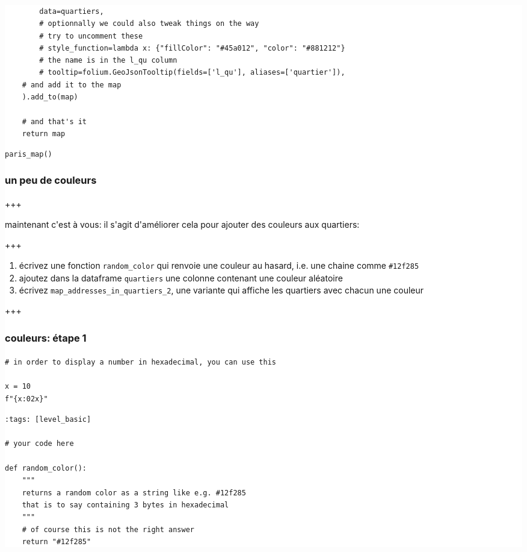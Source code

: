 ```{code-cell} ipython3
        data=quartiers,
        # optionnally we could also tweak things on the way
        # try to uncomment these
        # style_function=lambda x: {"fillColor": "#45a012", "color": "#881212"}
        # the name is in the l_qu column
        # tooltip=folium.GeoJsonTooltip(fields=['l_qu'], aliases=['quartier']),
    # and add it to the map
    ).add_to(map)

    # and that's it
    return map
```

```{code-cell} ipython3
paris_map()
```

### un peu de couleurs

+++

maintenant c'est à vous: il s'agit d'améliorer cela pour ajouter des couleurs aux quartiers:

+++

1. écrivez une fonction `random_color` qui renvoie une couleur au hasard, i.e. une chaine comme `#12f285`
1. ajoutez dans la dataframe `quartiers` une colonne contenant une couleur aléatoire
1. écrivez `map_addresses_in_quartiers_2`, une variante qui affiche les quartiers avec chacun une couleur

+++

### couleurs: étape 1

```{code-cell} ipython3
# in order to display a number in hexadecimal, you can use this 

x = 10
f"{x:02x}"
```

```{code-cell} ipython3
:tags: [level_basic]

# your code here

def random_color():
    """
    returns a random color as a string like e.g. #12f285
    that is to say containing 3 bytes in hexadecimal
    """
    # of course this is not the right answer
    return "#12f285"
```
